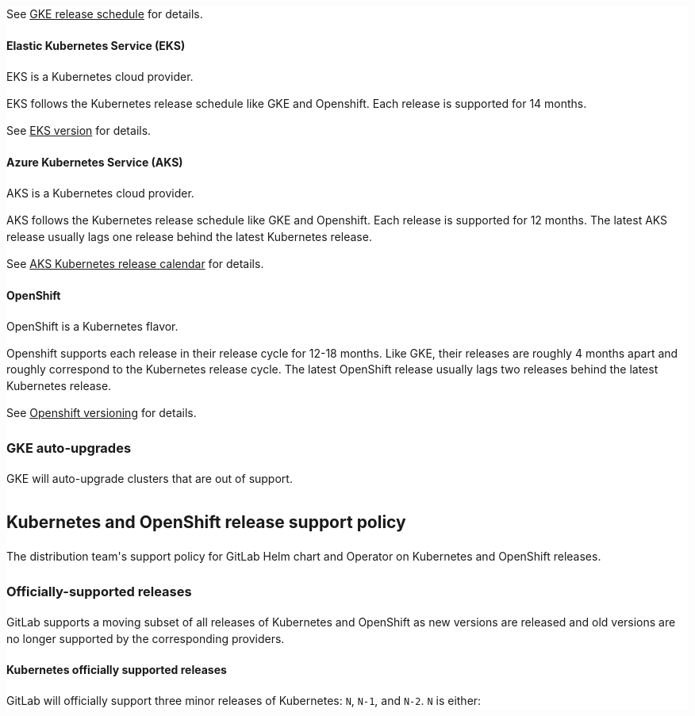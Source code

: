 See [GKE release schedule]( https://cloud.google.com/kubernetes-engine/docs/release-schedule) for
details.

#### Elastic Kubernetes Service (EKS)

EKS is a Kubernetes cloud provider.

EKS follows the Kubernetes release schedule like GKE and Openshift. Each release
is supported for 14 months.

See [EKS version](https://docs.aws.amazon.com/eks/latest/userguide/kubernetes-versions.html)
for details.

#### Azure Kubernetes Service (AKS)

AKS is a Kubernetes cloud provider.

AKS follows the Kubernetes release schedule like GKE and Openshift. Each release is supported for 12 months. The latest AKS release usually lags one release behind the latest Kubernetes release.

See [AKS Kubernetes release calendar](https://learn.microsoft.com/en-us/azure/aks/supported-kubernetes-versions)
for details.

#### OpenShift

OpenShift is a Kubernetes flavor.

Openshift supports each release in their release cycle for 12-18 months. Like
GKE, their releases are roughly 4 months apart and roughly correspond to the
Kubernetes release cycle. The latest OpenShift release usually lags two releases behind the latest Kubernetes release.

See [Openshift versioning](https://access.redhat.com/support/policy/updates/openshift) for
details.

### GKE auto-upgrades

GKE will auto-upgrade clusters that are out of support.

## Kubernetes and OpenShift release support policy

The distribution team's support policy for GitLab Helm chart and Operator on
Kubernetes and OpenShift releases.

### Officially-supported releases

GitLab supports a moving subset of all releases of Kubernetes and OpenShift as
new versions are released and old versions are no longer supported by the
corresponding providers.

#### Kubernetes officially supported releases

GitLab will officially support three minor releases of Kubernetes: `N`, `N-1`,
and `N-2`. `N` is either:
